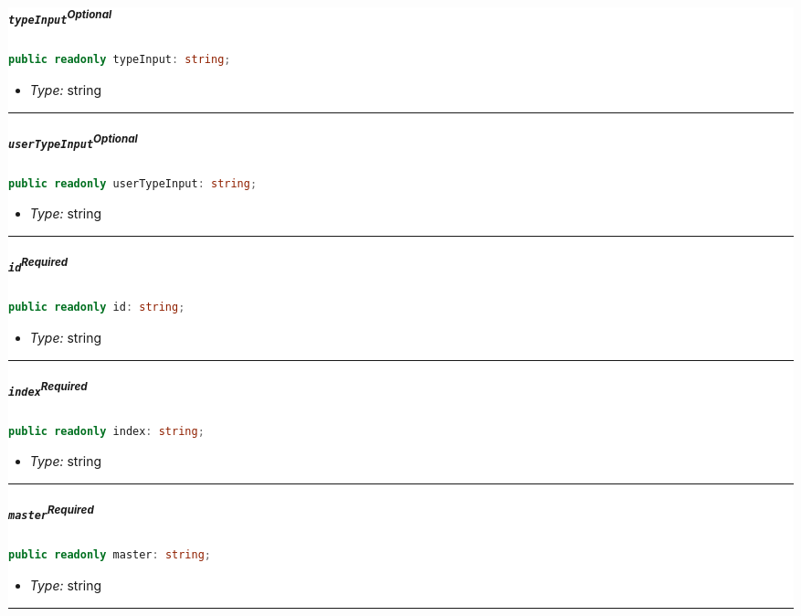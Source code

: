 ##### `typeInput`<sup>Optional</sup> <a name="typeInput" id="@cdktf/provider-okta.userBaseSchemaProperty.UserBaseSchemaProperty.property.typeInput"></a>

```typescript
public readonly typeInput: string;
```

- *Type:* string

---

##### `userTypeInput`<sup>Optional</sup> <a name="userTypeInput" id="@cdktf/provider-okta.userBaseSchemaProperty.UserBaseSchemaProperty.property.userTypeInput"></a>

```typescript
public readonly userTypeInput: string;
```

- *Type:* string

---

##### `id`<sup>Required</sup> <a name="id" id="@cdktf/provider-okta.userBaseSchemaProperty.UserBaseSchemaProperty.property.id"></a>

```typescript
public readonly id: string;
```

- *Type:* string

---

##### `index`<sup>Required</sup> <a name="index" id="@cdktf/provider-okta.userBaseSchemaProperty.UserBaseSchemaProperty.property.index"></a>

```typescript
public readonly index: string;
```

- *Type:* string

---

##### `master`<sup>Required</sup> <a name="master" id="@cdktf/provider-okta.userBaseSchemaProperty.UserBaseSchemaProperty.property.master"></a>

```typescript
public readonly master: string;
```

- *Type:* string

---
